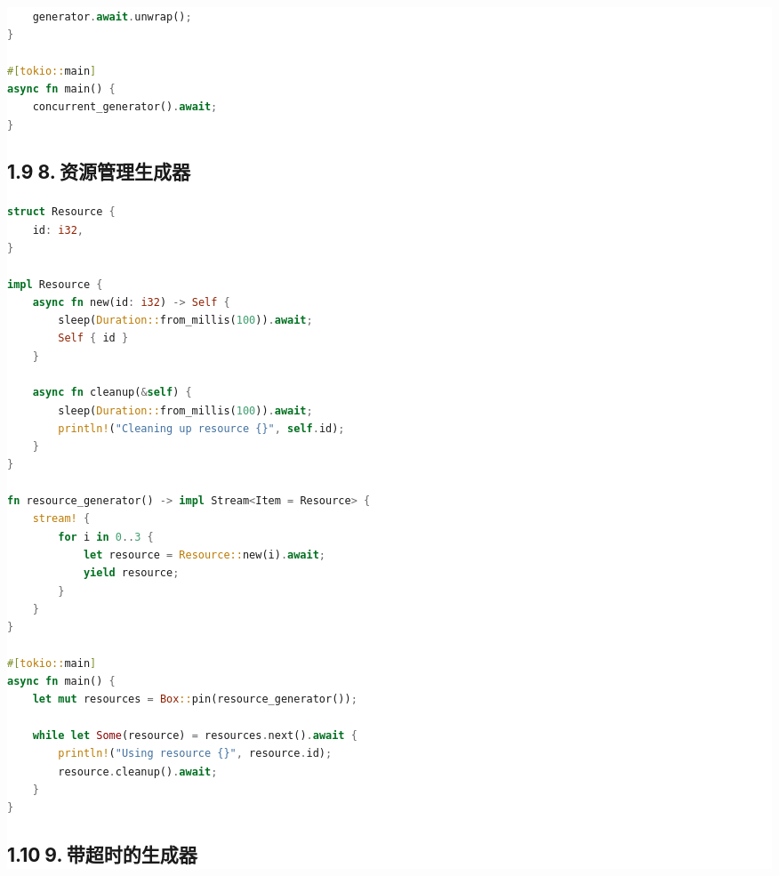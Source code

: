 ```rust
    generator.await.unwrap();
}

#[tokio::main]
async fn main() {
    concurrent_generator().await;
}

```

## 1.9 8. 资源管理生成器

```rust
struct Resource {
    id: i32,
}

impl Resource {
    async fn new(id: i32) -> Self {
        sleep(Duration::from_millis(100)).await;
        Self { id }
    }
    
    async fn cleanup(&self) {
        sleep(Duration::from_millis(100)).await;
        println!("Cleaning up resource {}", self.id);
    }
}

fn resource_generator() -> impl Stream<Item = Resource> {
    stream! {
        for i in 0..3 {
            let resource = Resource::new(i).await;
            yield resource;
        }
    }
}

#[tokio::main]
async fn main() {
    let mut resources = Box::pin(resource_generator());
    
    while let Some(resource) = resources.next().await {
        println!("Using resource {}", resource.id);
        resource.cleanup().await;
    }
}

```

## 1.10 9. 带超时的生成器
